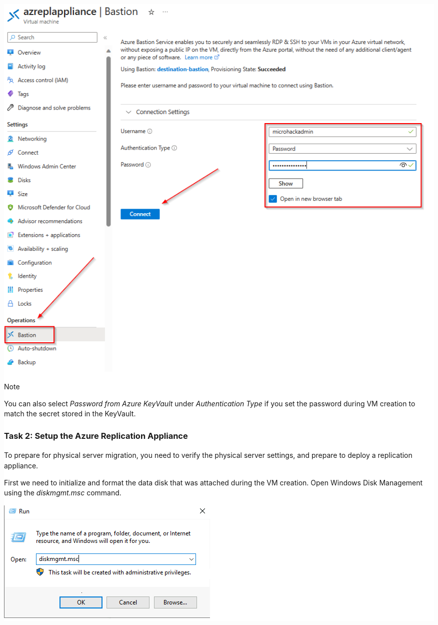 ![image](./img/azreplapl6.png)

> [!NOTE]
> You can also select _Password from Azure KeyVault_ under _Authentication Type_ if you set the password during VM creation to match the secret stored in the KeyVault.

### **Task 2: Setup the Azure Replication Appliance**

To prepare for physical server migration, you need to verify the physical server settings, and prepare to deploy a replication appliance.

First we need to initialize and format the data disk that was attached during the VM creation.
Open Windows Disk Management using the _diskmgmt.msc_ command.

![image](./img/disk1.png)
